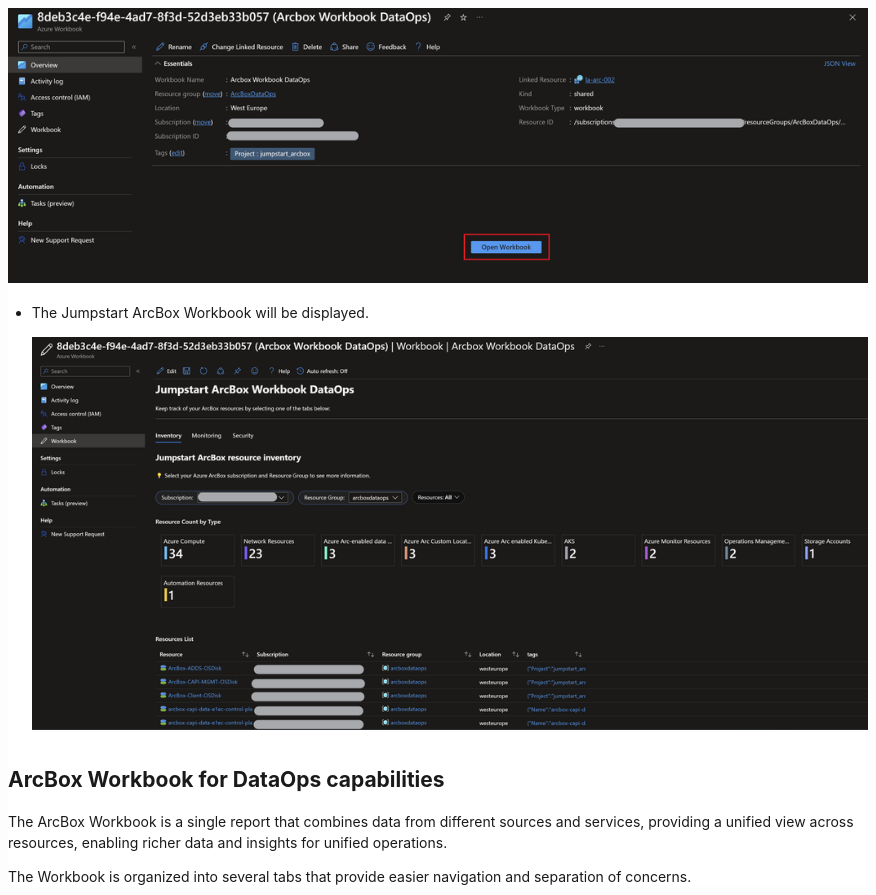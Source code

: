   ![Workbook Gallery](./open_workbook.png)

- The Jumpstart ArcBox Workbook will be displayed.

   ![Arcbox workbook overview](./workbook_overview.png)

## ArcBox Workbook for DataOps capabilities

The ArcBox Workbook is a single report that combines data from different sources and services, providing a unified view across resources, enabling richer data and insights for unified operations.

The Workbook is organized into several tabs that provide easier navigation and separation of concerns.
